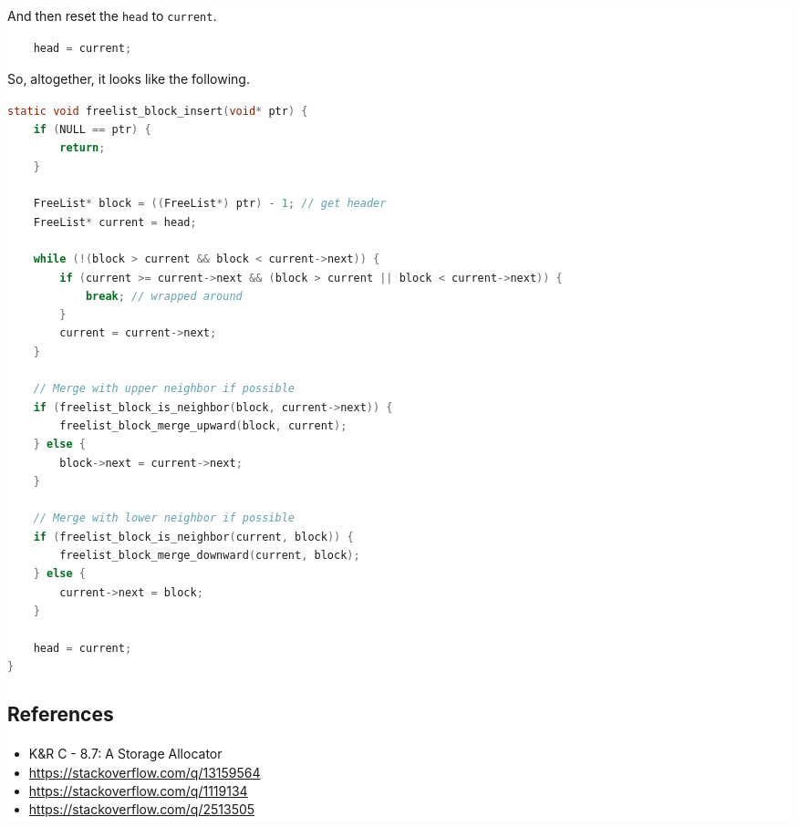 And then reset the `head` to `current`.

```c
    head = current;
```

So, altogether, it looks like the following.

```c
static void freelist_block_insert(void* ptr) {
    if (NULL == ptr) {
        return;
    }

    FreeList* block = ((FreeList*) ptr) - 1; // get header
    FreeList* current = head;

    while (!(block > current && block < current->next)) {
        if (current >= current->next && (block > current || block < current->next)) {
            break; // wrapped around
        }
        current = current->next;
    }

    // Merge with upper neighbor if possible
    if (freelist_block_is_neighbor(block, current->next)) {
        freelist_block_merge_upward(block, current);
    } else {
        block->next = current->next;
    }

    // Merge with lower neighbor if possible
    if (freelist_block_is_neighbor(current, block)) {
        freelist_block_merge_downward(current, block);
    } else {
        current->next = block;
    }

    head = current;
}
```

## References

- K&R C - 8.7: A Storage Allocator
- https://stackoverflow.com/q/13159564
- https://stackoverflow.com/q/1119134
- https://stackoverflow.com/q/2513505
